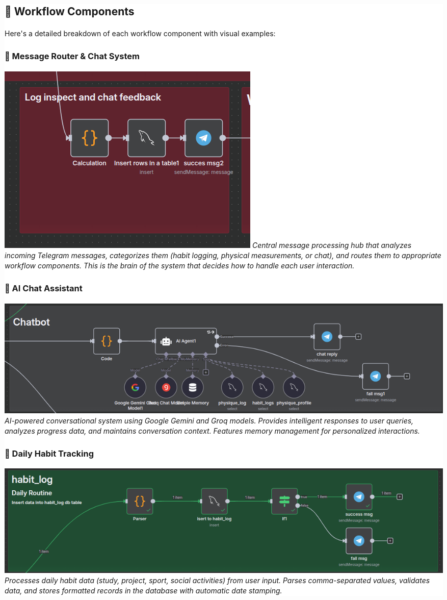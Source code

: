 ## 📸 Workflow Components

Here's a detailed breakdown of each workflow component with visual examples:

### 🔀 Message Router & Chat System
![Message Router and Chat Listener](Public/log_inspect_and_chat_feedback.png)
*Central message processing hub that analyzes incoming Telegram messages, categorizes them (habit logging, physical measurements, or chat), and routes them to appropriate workflow components. This is the brain of the system that decides how to handle each user interaction.*

### 🤖 AI Chat Assistant
![Chat Bot Component](Public/chat_bot.png)
*AI-powered conversational system using Google Gemini and Groq models. Provides intelligent responses to user queries, analyzes progress data, and maintains conversation context. Features memory management for personalized interactions.*

### 📝 Daily Habit Tracking
![Daily Habit Logging](Public/habit_log.png)
*Processes daily habit data (study, project, sport, social activities) from user input. Parses comma-separated values, validates data, and stores formatted records in the database with automatic date stamping.*
